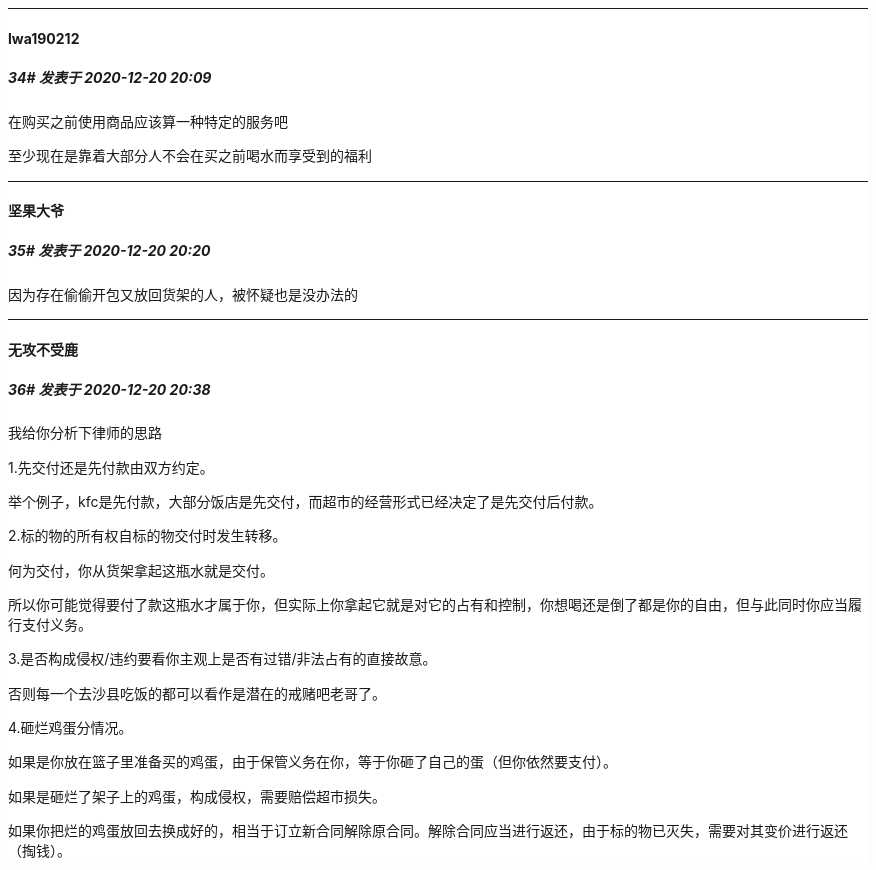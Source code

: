 



*****

####  lwa190212  
##### 34#       发表于 2020-12-20 20:09




在购买之前使用商品应该算一种特定的服务吧

至少现在是靠着大部分人不会在买之前喝水而享受到的福利







*****

####  坚果大爷  
##### 35#       发表于 2020-12-20 20:20




因为存在偷偷开包又放回货架的人，被怀疑也是没办法的







*****

####  无攻不受鹿  
##### 36#       发表于 2020-12-20 20:38




我给你分析下律师的思路

1.先交付还是先付款由双方约定。

举个例子，kfc是先付款，大部分饭店是先交付，而超市的经营形式已经决定了是先交付后付款。

2.标的物的所有权自标的物交付时发生转移。

何为交付，你从货架拿起这瓶水就是交付。

所以你可能觉得要付了款这瓶水才属于你，但实际上你拿起它就是对它的占有和控制，你想喝还是倒了都是你的自由，但与此同时你应当履行支付义务。

3.是否构成侵权/违约要看你主观上是否有过错/非法占有的直接故意。

否则每一个去沙县吃饭的都可以看作是潜在的戒赌吧老哥了。

4.砸烂鸡蛋分情况。

如果是你放在篮子里准备买的鸡蛋，由于保管义务在你，等于你砸了自己的蛋（但你依然要支付）。

如果是砸烂了架子上的鸡蛋，构成侵权，需要赔偿超市损失。

如果你把烂的鸡蛋放回去换成好的，相当于订立新合同解除原合同。解除合同应当进行返还，由于标的物已灭失，需要对其变价进行返还（掏钱）。

